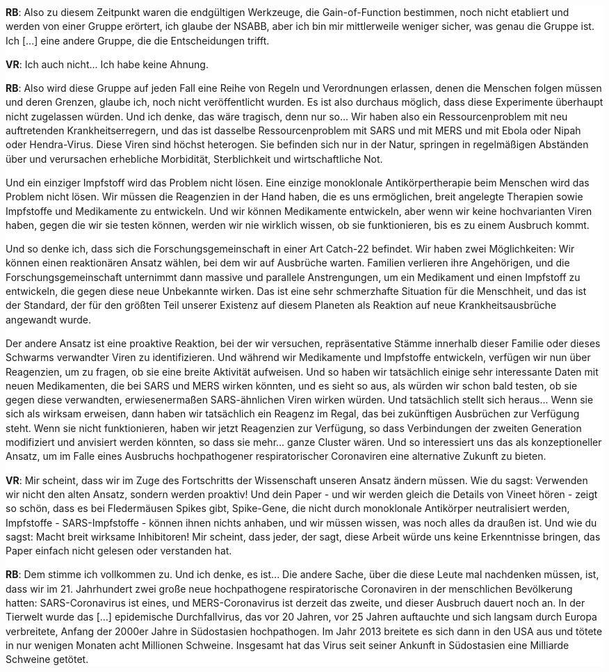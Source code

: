 **RB**: Also zu diesem Zeitpunkt waren die endgültigen Werkzeuge, die Gain-of-Function bestimmen, noch nicht etabliert und werden von einer Gruppe erörtert, ich glaube der NSABB, aber ich bin mir mittlerweile weniger sicher, was genau die Gruppe ist. Ich [...] eine andere Gruppe, die die Entscheidungen trifft. 

**VR**: Ich auch nicht... Ich habe keine Ahnung. 

**RB**: Also wird diese Gruppe auf jeden Fall eine Reihe von Regeln und Verordnungen erlassen, denen die Menschen folgen müssen und deren Grenzen, glaube ich, noch nicht veröffentlicht wurden. Es ist also durchaus möglich, dass diese Experimente überhaupt nicht zugelassen würden. Und ich denke, das wäre tragisch, denn nur so... Wir haben also ein Ressourcenproblem mit neu auftretenden Krankheitserregern, und das ist dasselbe Ressourcenproblem mit SARS und mit MERS und mit Ebola oder Nipah oder Hendra-Virus. Diese Viren sind höchst heterogen. Sie befinden sich nur in der Natur, springen in regelmäßigen Abständen über und verursachen erhebliche Morbidität, Sterblichkeit und wirtschaftliche Not. 

Und ein einziger Impfstoff wird das Problem nicht lösen. Eine einzige monoklonale Antikörpertherapie beim Menschen wird das Problem nicht lösen. Wir müssen die Reagenzien in der Hand haben, die es uns ermöglichen, breit angelegte Therapien sowie Impfstoffe und Medikamente zu entwickeln. Und wir können Medikamente entwickeln, aber wenn wir keine hochvarianten Viren haben, gegen die wir sie testen können, werden wir nie wirklich wissen, ob sie funktionieren, bis es zu einem Ausbruch kommt.

Und so denke ich, dass sich die Forschungsgemeinschaft in einer Art Catch-22 befindet. Wir haben zwei Möglichkeiten: Wir können einen reaktionären Ansatz wählen, bei dem wir auf Ausbrüche warten. Familien verlieren ihre Angehörigen, und die Forschungsgemeinschaft unternimmt dann massive und parallele Anstrengungen, um ein Medikament und einen Impfstoff zu entwickeln, die gegen diese neue Unbekannte wirken. Das ist eine sehr schmerzhafte Situation für die Menschheit, und das ist der Standard, der für den größten Teil unserer Existenz auf diesem Planeten als Reaktion auf neue Krankheitsausbrüche angewandt wurde. 

Der andere Ansatz ist eine proaktive Reaktion, bei der wir versuchen, repräsentative Stämme innerhalb dieser Familie oder dieses Schwarms verwandter Viren zu identifizieren. Und während wir Medikamente und Impfstoffe entwickeln, verfügen wir nun über Reagenzien, um zu fragen, ob sie eine breite Aktivität aufweisen. Und so haben wir tatsächlich einige sehr interessante Daten mit neuen Medikamenten, die bei SARS und MERS wirken könnten, und es sieht so aus, als würden wir schon bald testen, ob sie gegen diese verwandten, erwiesenermaßen SARS-ähnlichen Viren wirken würden. Und tatsächlich stellt sich heraus... Wenn sie sich als wirksam erweisen, dann haben wir tatsächlich ein Reagenz im Regal, das bei zukünftigen Ausbrüchen zur Verfügung steht. Wenn sie nicht funktionieren, haben wir jetzt Reagenzien zur Verfügung, so dass Verbindungen der zweiten Generation modifiziert und anvisiert werden könnten, so dass sie mehr... ganze Cluster wären. Und so interessiert uns das als konzeptioneller Ansatz, um im Falle eines Ausbruchs hochpathogener respiratorischer Coronaviren eine alternative Zukunft zu bieten. 

**VR**: Mir scheint, dass wir im Zuge des Fortschritts der Wissenschaft unseren Ansatz ändern müssen. Wie du sagst: Verwenden wir nicht den alten Ansatz, sondern werden proaktiv! Und dein Paper - und wir werden gleich die Details von Vineet hören - zeigt so schön, dass es bei Fledermäusen Spikes gibt, Spike-Gene, die nicht durch monoklonale Antikörper neutralisiert werden, Impfstoffe - SARS-Impfstoffe - können ihnen nichts anhaben, und wir müssen wissen, was noch alles da draußen ist. Und wie du sagst: Macht breit wirksame Inhibitoren! Mir scheint, dass jeder, der sagt, diese Arbeit würde uns keine Erkenntnisse bringen, das Paper einfach nicht gelesen oder verstanden hat. 

**RB**: Dem stimme ich vollkommen zu. Und ich denke, es ist... Die andere Sache, über die diese Leute mal nachdenken müssen, ist, dass wir im 21. Jahrhundert zwei große neue hochpathogene respiratorische Coronaviren in der menschlichen Bevölkerung hatten: SARS-Coronavirus ist eines, und MERS-Coronavirus ist derzeit das zweite, und dieser Ausbruch dauert noch an. In der Tierwelt wurde das [...] epidemische Durchfallvirus, das vor 20 Jahren, vor 25 Jahren auftauchte und sich langsam durch Europa verbreitete, Anfang der 2000er Jahre in Südostasien hochpathogen. Im Jahr 2013 breitete es sich dann in den USA aus und tötete in nur wenigen Monaten acht Millionen Schweine. Insgesamt hat das Virus seit seiner Ankunft in Südostasien eine Milliarde Schweine getötet. 
